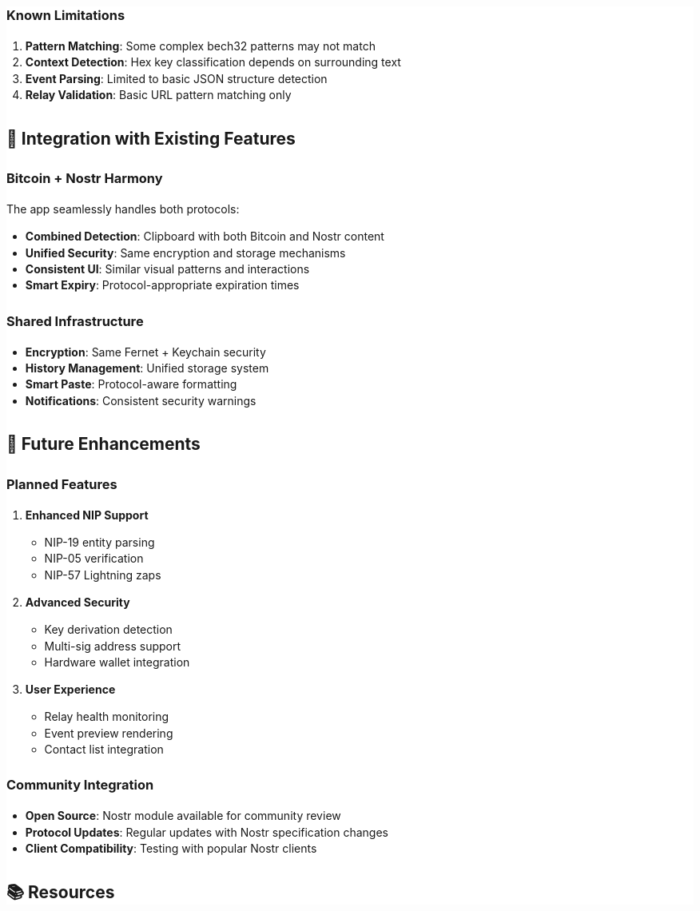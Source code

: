 ### **Known Limitations**

1. **Pattern Matching**: Some complex bech32 patterns may not match
2. **Context Detection**: Hex key classification depends on surrounding text
3. **Event Parsing**: Limited to basic JSON structure detection
4. **Relay Validation**: Basic URL pattern matching only

## 🔄 Integration with Existing Features

### **Bitcoin + Nostr Harmony**

The app seamlessly handles both protocols:

- **Combined Detection**: Clipboard with both Bitcoin and Nostr content
- **Unified Security**: Same encryption and storage mechanisms  
- **Consistent UI**: Similar visual patterns and interactions
- **Smart Expiry**: Protocol-appropriate expiration times

### **Shared Infrastructure**

- **Encryption**: Same Fernet + Keychain security
- **History Management**: Unified storage system
- **Smart Paste**: Protocol-aware formatting
- **Notifications**: Consistent security warnings

## 🔮 Future Enhancements

### **Planned Features**

1. **Enhanced NIP Support**
   - NIP-19 entity parsing
   - NIP-05 verification
   - NIP-57 Lightning zaps

2. **Advanced Security**
   - Key derivation detection
   - Multi-sig address support
   - Hardware wallet integration

3. **User Experience**
   - Relay health monitoring
   - Event preview rendering
   - Contact list integration

### **Community Integration**

- **Open Source**: Nostr module available for community review
- **Protocol Updates**: Regular updates with Nostr specification changes
- **Client Compatibility**: Testing with popular Nostr clients

## 📚 Resources
